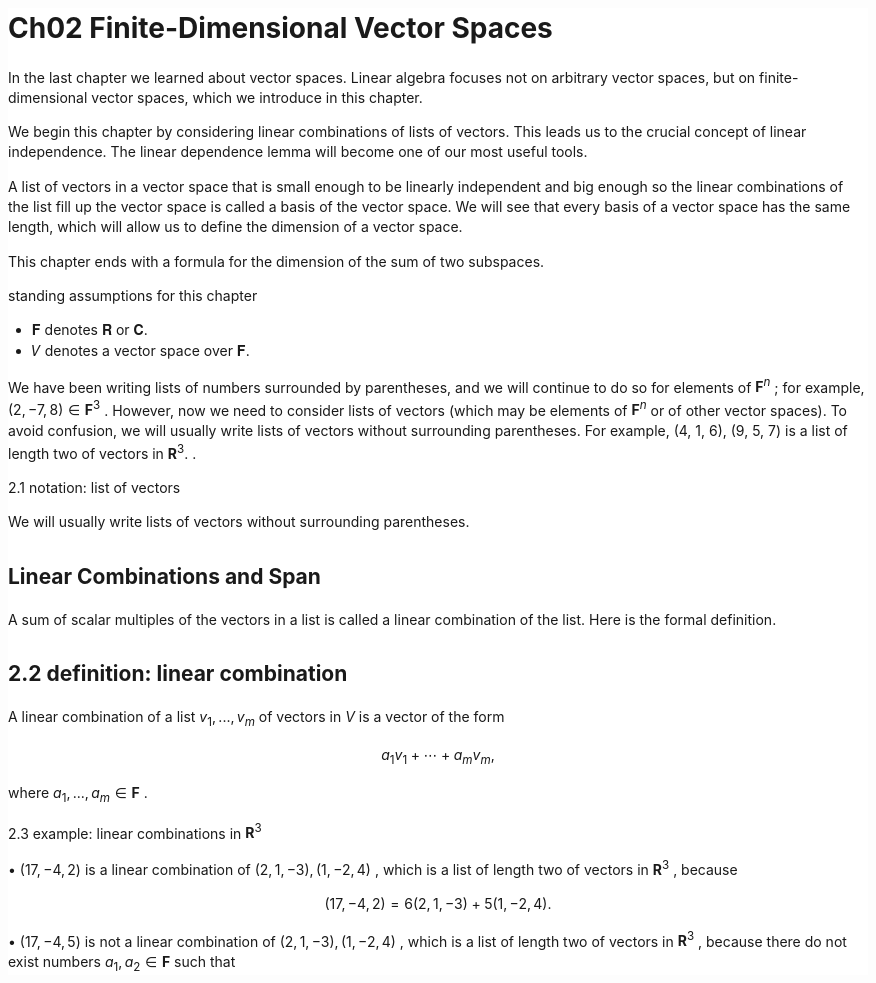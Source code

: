 # Ch02 Finite-Dimensional Vector Spaces  

In the last chapter we learned about vector spaces. Linear algebra focuses not on arbitrary vector spaces, but on finite-dimensional vector spaces, which we introduce in this chapter.  

We begin this chapter by considering linear combinations of lists of vectors. This leads us to the crucial concept of linear independence. The linear dependence lemma will become one of our most useful tools.  

A list of vectors in a vector space that is small enough to be linearly independent and big enough so the linear combinations of the list fill up the vector space is called a basis of the vector space. We will see that every basis of a vector space has the same length, which will allow us to define the dimension of a vector space.  

This chapter ends with a formula for the dimension of the sum of two subspaces.  

standing assumptions for this chapter  

+ 𝐅 denotes 𝐑 or 𝐂.   
+ 𝑉 denotes a vector space over 𝐅.

We have been writing lists of numbers surrounded by parentheses, and we will continue to do so for elements of $\mathbf{F}^{n}$ ; for example, $(2,-7,8)\in\mathbf{F}^{3}$ . However, now we need to consider lists of vectors (which may be elements of $\mathbf{F}^{n}$ or of other vector spaces). To avoid confusion, we will usually write lists of vectors without surrounding parentheses. For example, (4, 1, 6), (9, 5, 7) is a list of length two of vectors in $\mathbf{R}^{3}.$ .  

2.1 notation: list of vectors  

We will usually write lists of vectors without surrounding parentheses.  

## Linear Combinations and Span  

A sum of scalar multiples of the vectors in a list is called a linear combination of the list. Here is the formal definition.  

## 2.2 definition: linear combination  

A linear combination of a list $v_{1},...,v_{m}$ of vectors in $V$ is a vector of the form  

$$
a_{1}v_{1}+\cdots+a_{m}v_{m},
$$  

where $\textstyle{a_{1},...,a_{m}}\in\mathbf{F}$ .  

2.3 example: linear combinations in $\mathbf{R}^{3}$  

• $(17,-4,2)$ is a linear combination of $(2,1,-3),(1,-2,4)$ , which is a list of length two of vectors in $\mathbf{R}^{3}{}$ , because  

$$
(17,-4,2)=6(2,1,-3)+5(1,-2,4).
$$  

• $(17,-4,5)$ is not a linear combination of $(2,1,-3),(1,-2,4)$ , which is a list of length two of vectors in $\mathbf{R}^{3}$ , because there do not exist numbers $a_{1},a_{2}\in\mathbf{F}$ such that  

